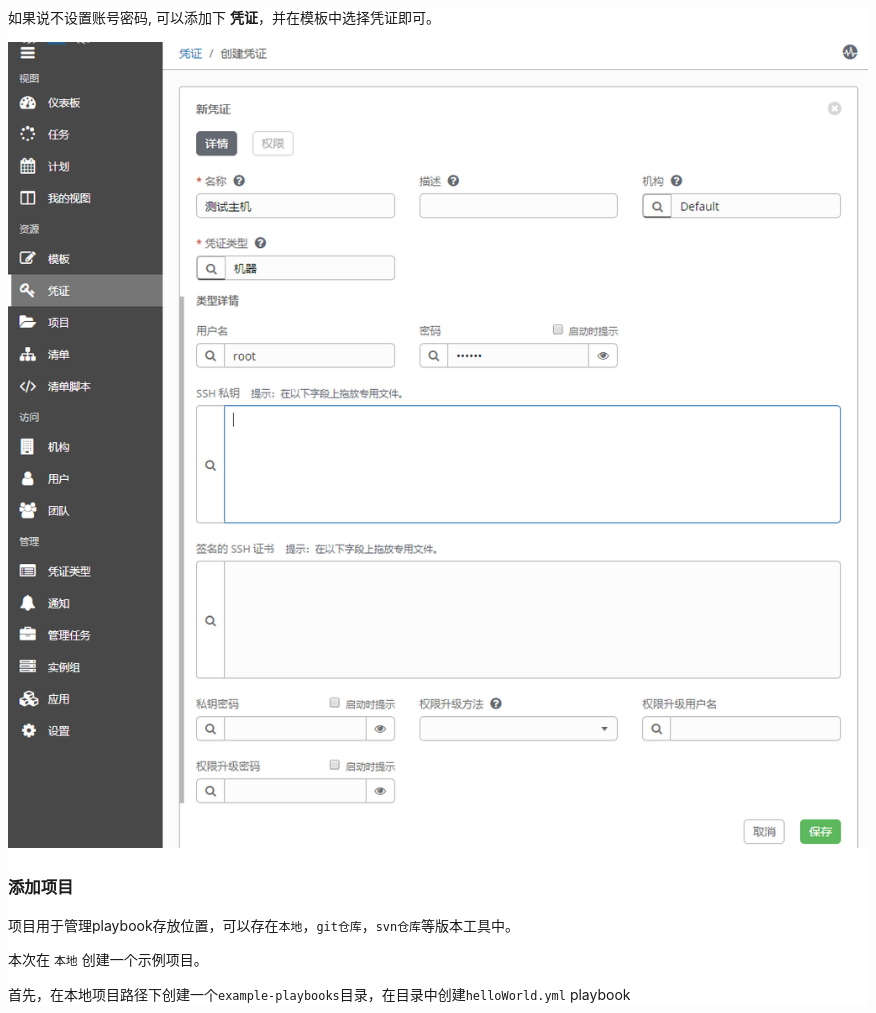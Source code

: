 如果说不设置账号密码, 可以添加下 **凭证**，并在模板中选择凭证即可。

![inventory03.png](/images/ui/awx/inventory03.png)


### 添加项目

项目用于管理playbook存放位置，可以存在`本地`，`git仓库`，`svn仓库`等版本工具中。

本次在 `本地` 创建一个示例项目。

首先，在本地项目路径下创建一个`example-playbooks`目录，在目录中创建`helloWorld.yml` playbook
